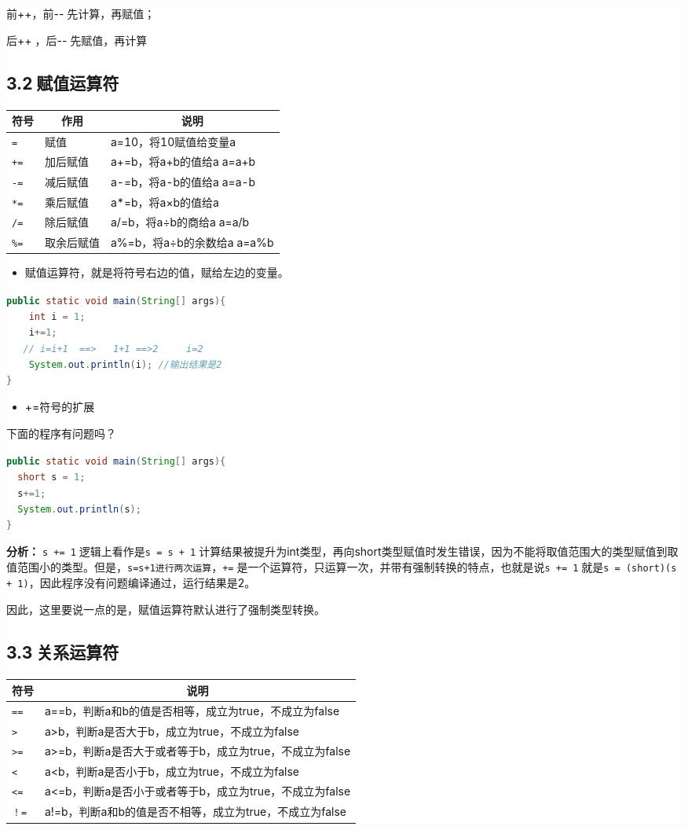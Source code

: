 


前++，前--  先计算，再赋值；

后++ ，后--  先赋值，再计算

## 3.2 赋值运算符

| 符号 | 作用       | 说明                          |
| ---- | ---------- | ----------------------------- |
| `=`  | 赋值       | a=10，将10赋值给变量a         |
| `+=` | 加后赋值   | a+=b，将a+b的值给a     a=a+b  |
| `-=` | 减后赋值   | a-=b，将a-b的值给a      a=a-b |
| `*=` | 乘后赋值   | a*=b，将a×b的值给a            |
| `/=` | 除后赋值   | a/=b，将a÷b的商给a    a=a/b   |
| `%=` | 取余后赋值 | a%=b，将a÷b的余数给a   a=a%b  |

- 赋值运算符，就是将符号右边的值，赋给左边的变量。

```java
public static void main(String[] args){
    int i = 1;
    i+=1;
   // i=i+1  ==>   1+1 ==>2     i=2
    System.out.println(i); //输出结果是2 
}
```

- +=符号的扩展

下面的程序有问题吗？

```java
public static void main(String[] args){
  short s = 1;
  s+=1;
  System.out.println(s);
}
```

**分析：** `s += 1` 逻辑上看作是`s = s + 1` 计算结果被提升为int类型，再向short类型赋值时发生错误，因为不能将取值范围大的类型赋值到取值范围小的类型。但是，`s=s+1进行两次运算`，`+=` 是一个运算符，只运算一次，并带有强制转换的特点，也就是说`s += 1` 就是`s = (short)(s + 1)`，因此程序没有问题编译通过，运行结果是2。

因此，这里要说一点的是，赋值运算符默认进行了强制类型转换。

## 3.3 关系运算符

| 符号  | 说明                                                    |
| ----- | ------------------------------------------------------- |
| `==`  | a==b，判断a和b的值是否相等，成立为true，不成立为false   |
| `>`   | a>b，判断a是否大于b，成立为true，不成立为false          |
| `>=`  | a>=b，判断a是否大于或者等于b，成立为true，不成立为false |
| `<`   | a<b，判断a是否小于b，成立为true，不成立为false          |
| `<=`  | a<=b，判断a是否小于或者等于b，成立为true，不成立为false |
| `！=` | a!=b，判断a和b的值是否不相等，成立为true，不成立为false |
